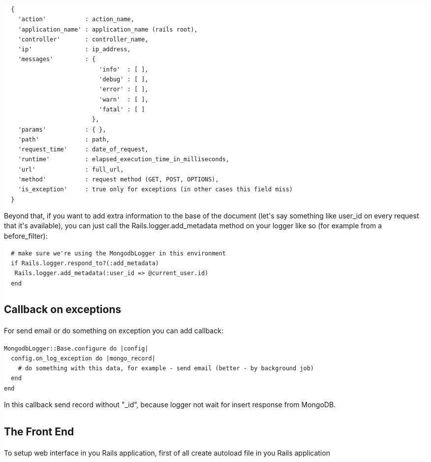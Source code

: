       {
        'action'           : action_name,
        'application_name' : application_name (rails root),
        'controller'       : controller_name,
        'ip'               : ip_address,
        'messages'         : {
                               'info'  : [ ],
                               'debug' : [ ],
                               'error' : [ ],
                               'warn'  : [ ],
                               'fatal' : [ ]
                             },
        'params'           : { },
        'path'             : path,
        'request_time'     : date_of_request,
        'runtime'          : elapsed_execution_time_in_milliseconds,
        'url'              : full_url,
        'method'           : request method (GET, POST, OPTIONS),
        'is_exception'     : true only for exceptions (in other cases this field miss)
      }

  Beyond that, if you want to add extra information to the base of the document (let's say something like user\_id on every request that it's available),
  you can just call the Rails.logger.add\_metadata method on your logger like so (for example from a before\_filter):

      # make sure we're using the MongodbLogger in this environment
      if Rails.logger.respond_to?(:add_metadata)
       Rails.logger.add_metadata(:user_id => @current_user.id)
      end

## Callback on exceptions

  For send email or do something on exception you can add callback:

    MongodbLogger::Base.configure do |config|
      config.on_log_exception do |mongo_record|
        # do something with this data, for example - send email (better - by background job)
      end
    end

  In this callback send record without "\_id", because logger not wait for insert response from MongoDB.

## The Front End
  To setup web interface in you Rails application, first of all create autoload file in you Rails application
